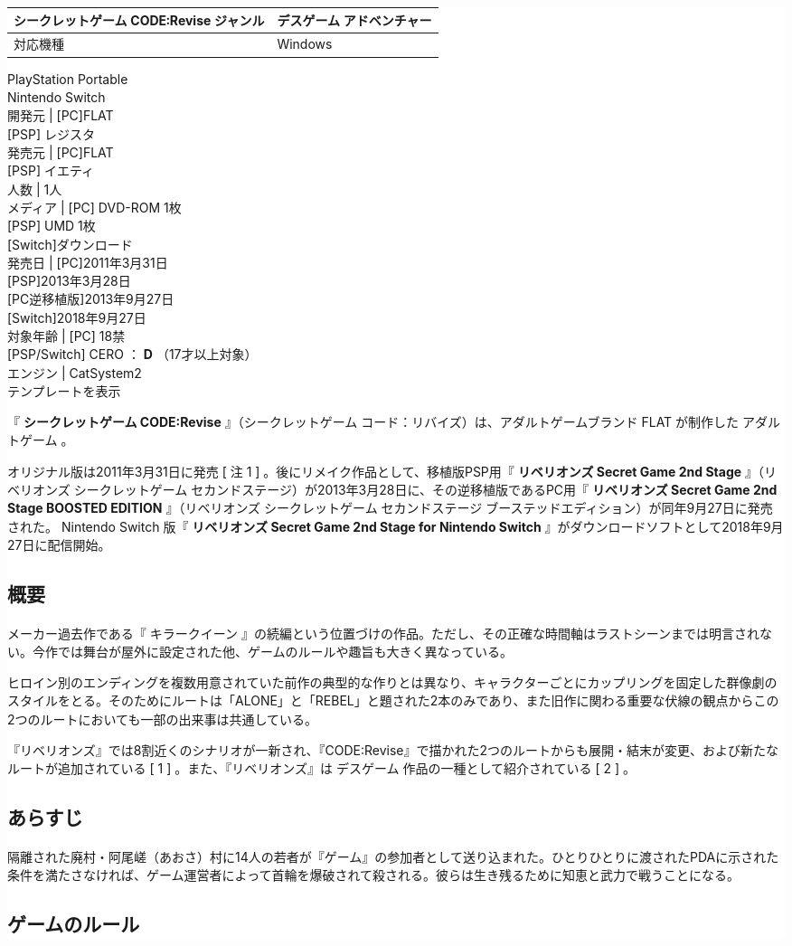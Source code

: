 シークレットゲーム CODE:Revise  ジャンル  |  デスゲーム  アドベンチャー   
---|---  
対応機種  |  Windows    
PlayStation Portable  
Nintendo Switch  
開発元  |  [PC]FLAT   
[PSP]  レジスタ  
発売元  |  [PC]FLAT   
[PSP]  イエティ  
人数  |  1人   
メディア  |  [PC]  DVD-ROM  1枚   
[PSP]  UMD  1枚  
[Switch]ダウンロード  
発売日  |  [PC]2011年3月31日   
[PSP]2013年3月28日  
[PC逆移植版]2013年9月27日  
[Switch]2018年9月27日  
対象年齢  |  [PC]  18禁    
[PSP/Switch]  CERO  ：  **D** （17才以上対象）  
エンジン  |  CatSystem2   
テンプレートを表示  
  
『 **シークレットゲーム CODE:Revise** 』（シークレットゲーム コード：リバイズ）は、アダルトゲームブランド  FLAT  が制作した
アダルトゲーム  。

オリジナル版は2011年3月31日に発売  [  注 1  ]  。後にリメイク作品として、移植版PSP用『 **リベリオンズ Secret Game
2nd Stage** 』（リベリオンズ シークレットゲーム セカンドステージ）が2013年3月28日に、その逆移植版であるPC用『 **リベリオンズ
Secret Game 2nd Stage BOOSTED EDITION** 』（リベリオンズ シークレットゲーム セカンドステージ
ブーステッドエディション）が同年9月27日に発売された。  Nintendo Switch  版『 **リベリオンズ Secret Game 2nd
Stage for Nintendo Switch** 』がダウンロードソフトとして2018年9月27日に配信開始。

##  概要



メーカー過去作である『  キラークイーン
』の続編という位置づけの作品。ただし、その正確な時間軸はラストシーンまでは明言されない。今作では舞台が屋外に設定された他、ゲームのルールや趣旨も大きく異なっている。

ヒロイン別のエンディングを複数用意されていた前作の典型的な作りとは異なり、キャラクターごとにカップリングを固定した群像劇のスタイルをとる。そのためにルートは「ALONE」と「REBEL」と題された2本のみであり、また旧作に関わる重要な伏線の観点からこの2つのルートにおいても一部の出来事は共通している。

『リベリオンズ』では8割近くのシナリオが一新され、『CODE:Revise』で描かれた2つのルートからも展開・結末が変更、および新たなルートが追加されている
[  1  ]  。また、『リベリオンズ』は  デスゲーム  作品の一種として紹介されている  [  2  ]  。

##  あらすじ



隔離された廃村・阿尾嵯（あおさ）村に14人の若者が『ゲーム』の参加者として送り込まれた。ひとりひとりに渡されたPDAに示された条件を満たさなければ、ゲーム運営者によって首輪を爆破されて殺される。彼らは生き残るために知恵と武力で戦うことになる。

##  ゲームのルール


